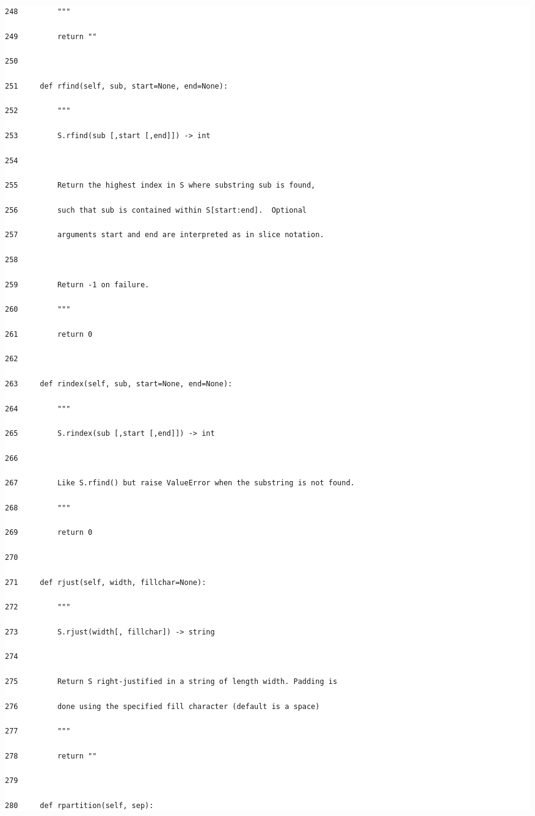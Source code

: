     248         """

    249         return ""

    250 

    251     def rfind(self, sub, start=None, end=None):  

    252         """

    253         S.rfind(sub [,start [,end]]) -> int

    254         

    255         Return the highest index in S where substring sub is found,

    256         such that sub is contained within S[start:end].  Optional

    257         arguments start and end are interpreted as in slice notation.

    258         

    259         Return -1 on failure.

    260         """

    261         return 0

    262 

    263     def rindex(self, sub, start=None, end=None):  

    264         """

    265         S.rindex(sub [,start [,end]]) -> int

    266         

    267         Like S.rfind() but raise ValueError when the substring is not found.

    268         """

    269         return 0

    270 

    271     def rjust(self, width, fillchar=None):  

    272         """

    273         S.rjust(width[, fillchar]) -> string

    274         

    275         Return S right-justified in a string of length width. Padding is

    276         done using the specified fill character (default is a space)

    277         """

    278         return ""

    279 

    280     def rpartition(self, sep):  
